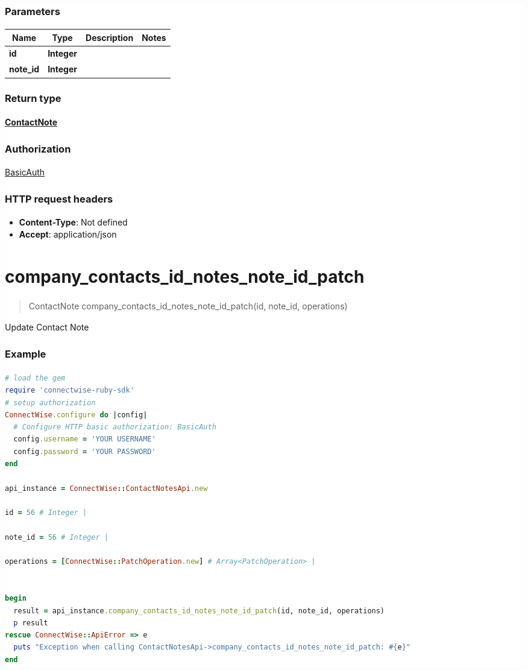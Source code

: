 ### Parameters

Name | Type | Description  | Notes
------------- | ------------- | ------------- | -------------
 **id** | **Integer**|  | 
 **note_id** | **Integer**|  | 

### Return type

[**ContactNote**](ContactNote.md)

### Authorization

[BasicAuth](../README.md#BasicAuth)

### HTTP request headers

 - **Content-Type**: Not defined
 - **Accept**: application/json



# **company_contacts_id_notes_note_id_patch**
> ContactNote company_contacts_id_notes_note_id_patch(id, note_id, operations)



Update Contact Note

### Example
```ruby
# load the gem
require 'connectwise-ruby-sdk'
# setup authorization
ConnectWise.configure do |config|
  # Configure HTTP basic authorization: BasicAuth
  config.username = 'YOUR USERNAME'
  config.password = 'YOUR PASSWORD'
end

api_instance = ConnectWise::ContactNotesApi.new

id = 56 # Integer | 

note_id = 56 # Integer | 

operations = [ConnectWise::PatchOperation.new] # Array<PatchOperation> | 


begin
  result = api_instance.company_contacts_id_notes_note_id_patch(id, note_id, operations)
  p result
rescue ConnectWise::ApiError => e
  puts "Exception when calling ContactNotesApi->company_contacts_id_notes_note_id_patch: #{e}"
end
```
